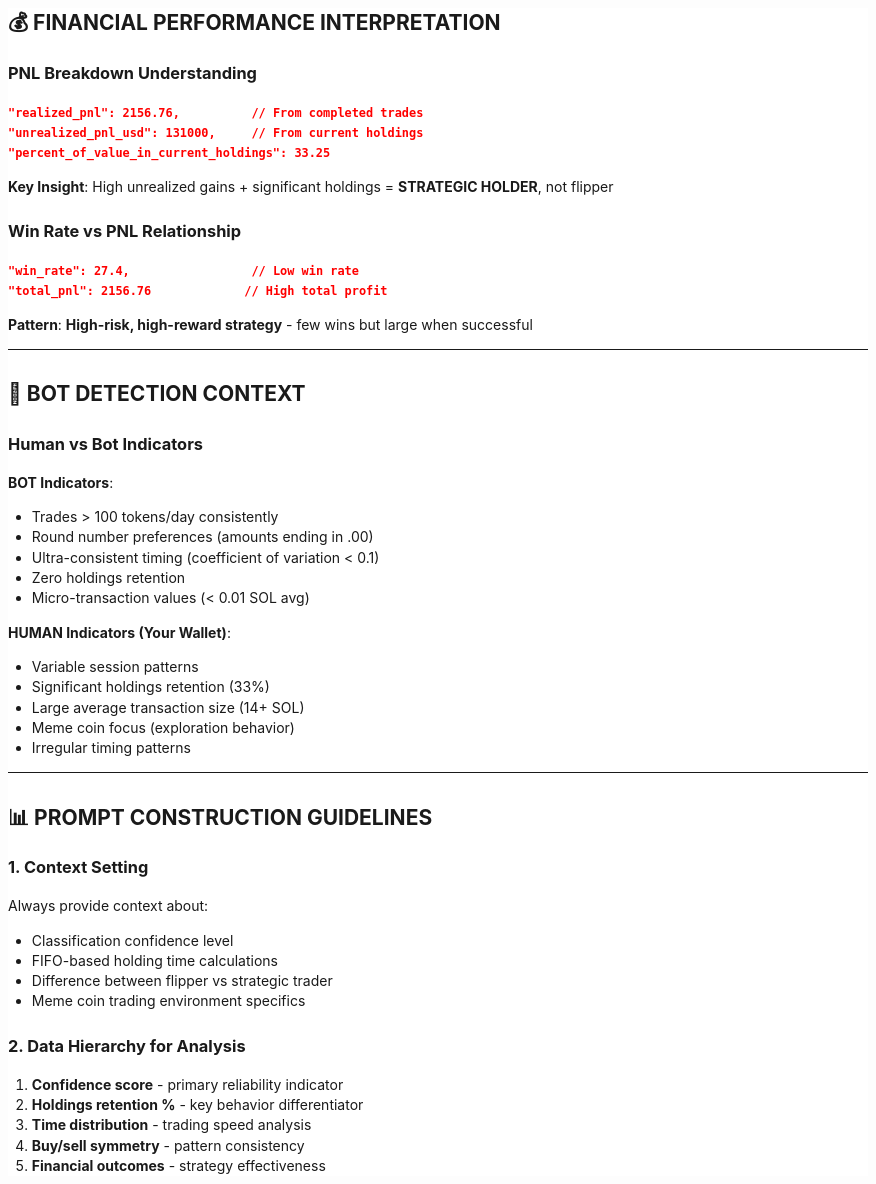 
## 💰 FINANCIAL PERFORMANCE INTERPRETATION

### PNL Breakdown Understanding
```json
"realized_pnl": 2156.76,          // From completed trades
"unrealized_pnl_usd": 131000,     // From current holdings
"percent_of_value_in_current_holdings": 33.25
```

**Key Insight**: High unrealized gains + significant holdings = **STRATEGIC HOLDER**, not flipper

### Win Rate vs PNL Relationship
```json
"win_rate": 27.4,                 // Low win rate
"total_pnl": 2156.76             // High total profit
```
**Pattern**: **High-risk, high-reward strategy** - few wins but large when successful

---

## 🤖 BOT DETECTION CONTEXT

### Human vs Bot Indicators

**BOT Indicators**:
- Trades > 100 tokens/day consistently
- Round number preferences (amounts ending in .00)
- Ultra-consistent timing (coefficient of variation < 0.1)
- Zero holdings retention
- Micro-transaction values (< 0.01 SOL avg)

**HUMAN Indicators (Your Wallet)**:
- Variable session patterns
- Significant holdings retention (33%)
- Large average transaction size (14+ SOL)
- Meme coin focus (exploration behavior)
- Irregular timing patterns

---

## 📊 PROMPT CONSTRUCTION GUIDELINES

### 1. **Context Setting**
Always provide context about:
- Classification confidence level
- FIFO-based holding time calculations  
- Difference between flipper vs strategic trader
- Meme coin trading environment specifics

### 2. **Data Hierarchy for Analysis**
1. **Confidence score** - primary reliability indicator
2. **Holdings retention %** - key behavior differentiator  
3. **Time distribution** - trading speed analysis
4. **Buy/sell symmetry** - pattern consistency
5. **Financial outcomes** - strategy effectiveness
